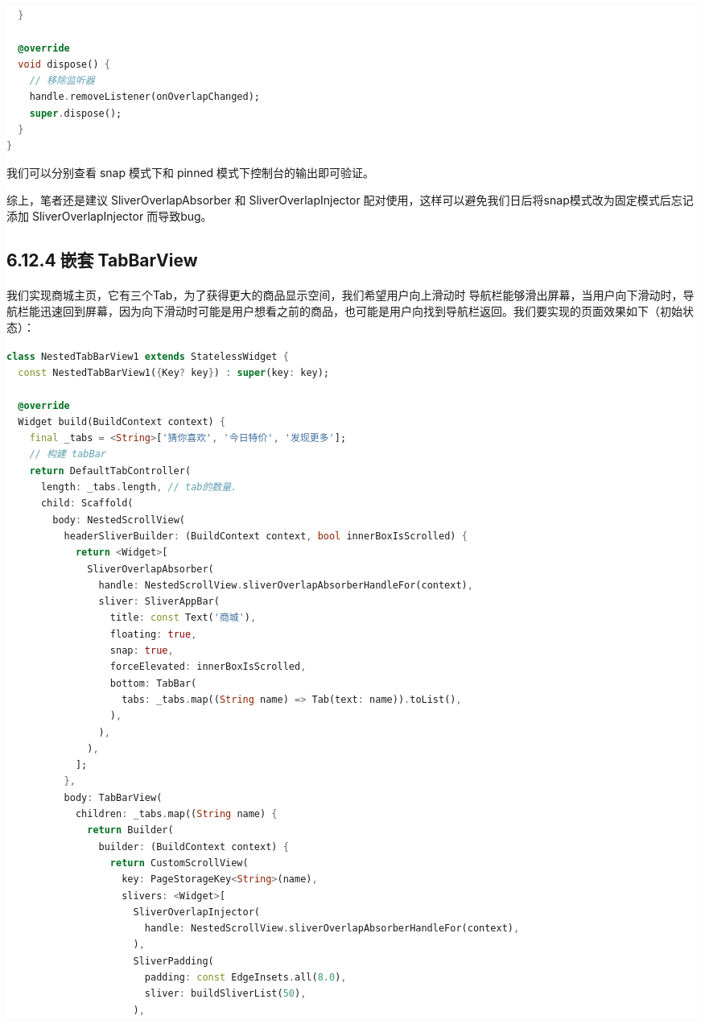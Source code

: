 ```dart
  }

  @override
  void dispose() {
    // 移除监听器
    handle.removeListener(onOverlapChanged);
    super.dispose();
  }
}
```

我们可以分别查看 snap 模式下和 pinned 模式下控制台的输出即可验证。

综上，笔者还是建议 SliverOverlapAbsorber 和 SliverOverlapInjector 配对使用，这样可以避免我们日后将snap模式改为固定模式后忘记添加 SliverOverlapInjector 而导致bug。



## 6.12.4 嵌套 TabBarView

我们实现商城主页，它有三个Tab，为了获得更大的商品显示空间，我们希望用户向上滑动时 导航栏能够滑出屏幕，当用户向下滑动时，导航栏能迅速回到屏幕，因为向下滑动时可能是用户想看之前的商品，也可能是用户向找到导航栏返回。我们要实现的页面效果如下（初始状态）：

```dart
class NestedTabBarView1 extends StatelessWidget {
  const NestedTabBarView1({Key? key}) : super(key: key);

  @override
  Widget build(BuildContext context) {
    final _tabs = <String>['猜你喜欢', '今日特价', '发现更多'];
    // 构建 tabBar
    return DefaultTabController(
      length: _tabs.length, // tab的数量.
      child: Scaffold(
        body: NestedScrollView(
          headerSliverBuilder: (BuildContext context, bool innerBoxIsScrolled) {
            return <Widget>[
              SliverOverlapAbsorber(
                handle: NestedScrollView.sliverOverlapAbsorberHandleFor(context),
                sliver: SliverAppBar(
                  title: const Text('商城'),
                  floating: true,
                  snap: true,
                  forceElevated: innerBoxIsScrolled,
                  bottom: TabBar(
                    tabs: _tabs.map((String name) => Tab(text: name)).toList(),
                  ),
                ),
              ),
            ];
          },
          body: TabBarView(
            children: _tabs.map((String name) {
              return Builder(
                builder: (BuildContext context) {
                  return CustomScrollView(
                    key: PageStorageKey<String>(name),
                    slivers: <Widget>[
                      SliverOverlapInjector(
                        handle: NestedScrollView.sliverOverlapAbsorberHandleFor(context),
                      ),
                      SliverPadding(
                        padding: const EdgeInsets.all(8.0),
                        sliver: buildSliverList(50),
                      ),
```